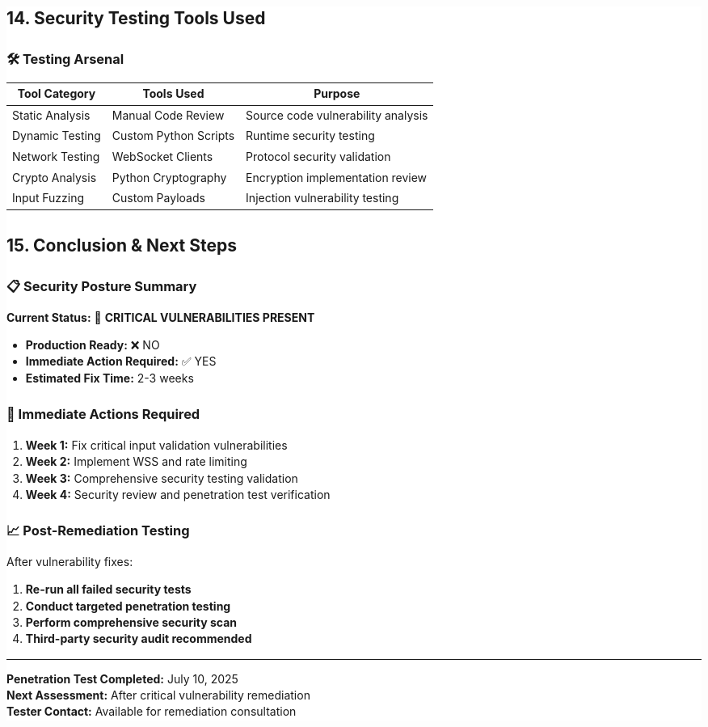 ## 14. Security Testing Tools Used

### 🛠️ Testing Arsenal

| Tool Category | Tools Used | Purpose |
|---------------|------------|---------|
| Static Analysis | Manual Code Review | Source code vulnerability analysis |
| Dynamic Testing | Custom Python Scripts | Runtime security testing |
| Network Testing | WebSocket Clients | Protocol security validation |
| Crypto Analysis | Python Cryptography | Encryption implementation review |
| Input Fuzzing | Custom Payloads | Injection vulnerability testing |

## 15. Conclusion & Next Steps

### 📋 Security Posture Summary

**Current Status:** 🚨 **CRITICAL VULNERABILITIES PRESENT**
- **Production Ready:** ❌ NO
- **Immediate Action Required:** ✅ YES  
- **Estimated Fix Time:** 2-3 weeks

### 🎯 Immediate Actions Required

1. **Week 1:** Fix critical input validation vulnerabilities
2. **Week 2:** Implement WSS and rate limiting
3. **Week 3:** Comprehensive security testing validation
4. **Week 4:** Security review and penetration test verification

### 📈 Post-Remediation Testing

After vulnerability fixes:
1. **Re-run all failed security tests**
2. **Conduct targeted penetration testing**
3. **Perform comprehensive security scan**
4. **Third-party security audit recommended**

---

**Penetration Test Completed:** July 10, 2025  
**Next Assessment:** After critical vulnerability remediation  
**Tester Contact:** Available for remediation consultation